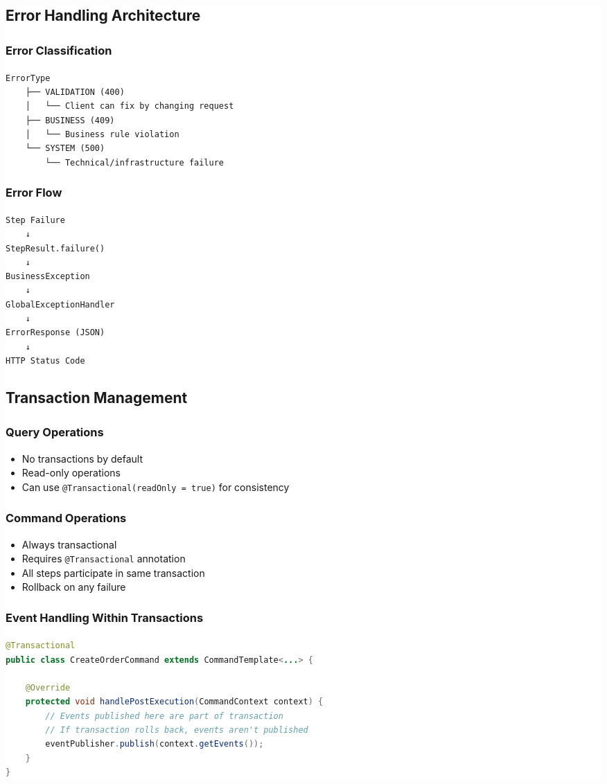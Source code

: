 ## Error Handling Architecture

### Error Classification

```
ErrorType
    ├── VALIDATION (400)
    │   └── Client can fix by changing request
    ├── BUSINESS (409)
    │   └── Business rule violation
    └── SYSTEM (500)
        └── Technical/infrastructure failure
```

### Error Flow

```
Step Failure
    ↓
StepResult.failure()
    ↓
BusinessException
    ↓
GlobalExceptionHandler
    ↓
ErrorResponse (JSON)
    ↓
HTTP Status Code
```

## Transaction Management

### Query Operations
- No transactions by default
- Read-only operations
- Can use `@Transactional(readOnly = true)` for consistency

### Command Operations
- Always transactional
- Requires `@Transactional` annotation
- All steps participate in same transaction
- Rollback on any failure

### Event Handling Within Transactions

```java
@Transactional
public class CreateOrderCommand extends CommandTemplate<...> {
    
    @Override
    protected void handlePostExecution(CommandContext context) {
        // Events published here are part of transaction
        // If transaction rolls back, events aren't published
        eventPublisher.publish(context.getEvents());
    }
}
```
